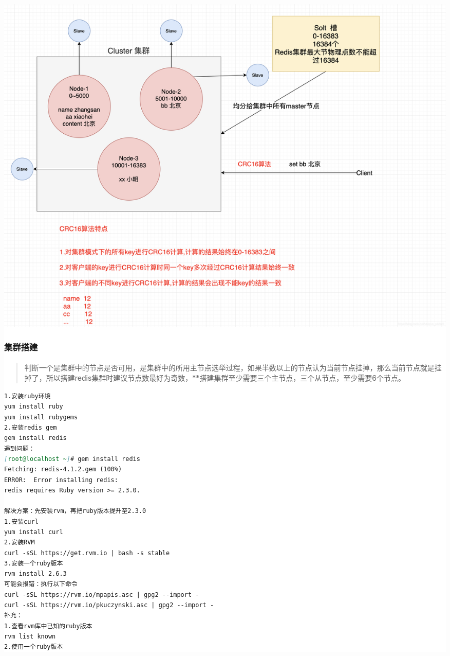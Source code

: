 ![在这里插入图片描述](SpringBoot-Redis学习.assets/20201022140159563.png)

### 集群搭建

> 判断一个是集群中的节点是否可用，是集群中的所用主节点选举过程，如果半数以上的节点认为当前节点挂掉，那么当前节点就是挂掉了，所以搭建redis集群时建议节点数最好为奇数，**搭建集群至少需要三个主节点，三个从节点，至少需要6个节点。

```markdown
1.安装ruby环境
yum install ruby
yum install rubygems
2.安装redis gem
gem install redis 
遇到问题：
[root@localhost ~]# gem install redis
Fetching: redis-4.1.2.gem (100%)
ERROR:  Error installing redis:
redis requires Ruby version >= 2.3.0.

解决方案：先安装rvm，再把ruby版本提升至2.3.0
1.安装curl
yum install curl
2.安装RVM
curl -sSL https://get.rvm.io | bash -s stable
3.安装一个ruby版本
rvm install 2.6.3
可能会报错：执行以下命令
curl -sSL https://rvm.io/mpapis.asc | gpg2 --import -
curl -sSL https://rvm.io/pkuczynski.asc | gpg2 --import -
补充：
1.查看rvm库中已知的ruby版本
rvm list known
2.使用一个ruby版本
```